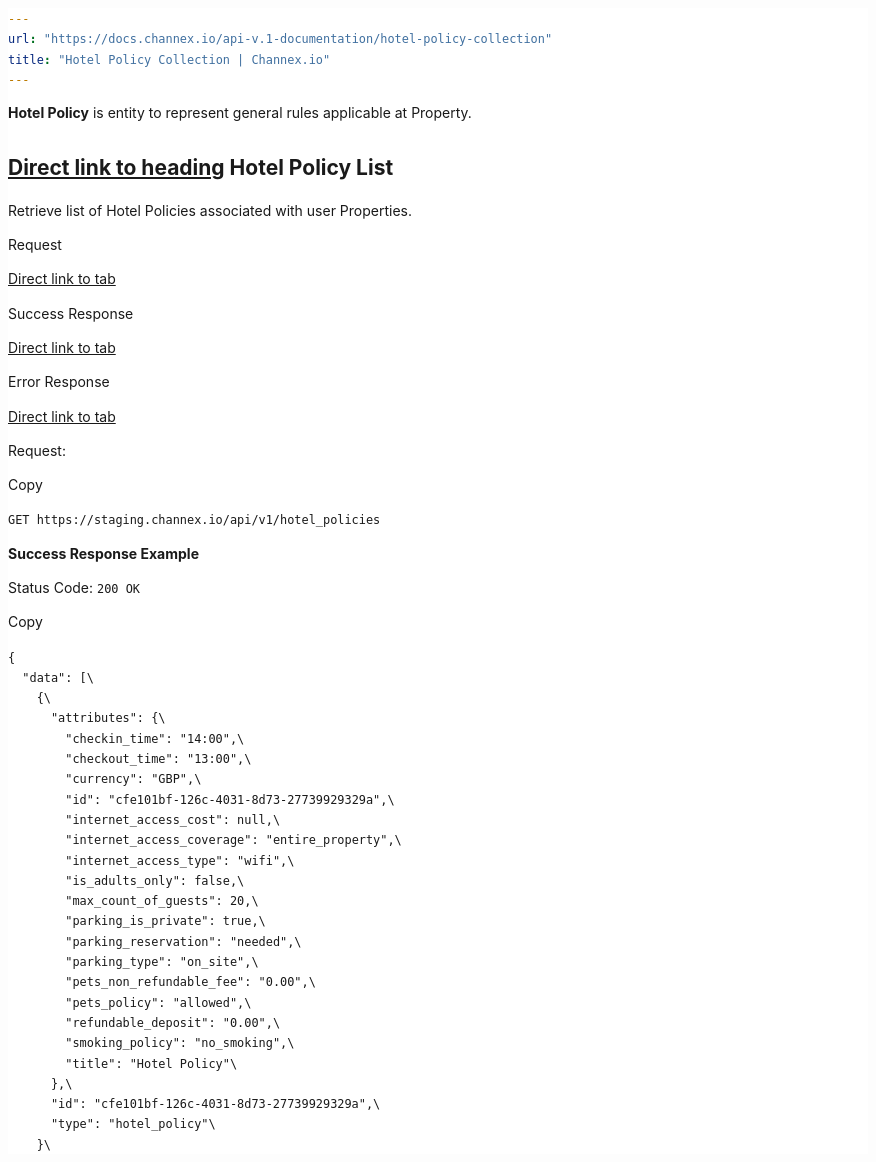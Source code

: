 ```yaml
---
url: "https://docs.channex.io/api-v.1-documentation/hotel-policy-collection"
title: "Hotel Policy Collection | Channex.io"
---
```


**Hotel Policy** is entity to represent general rules applicable at Property.

## [Direct link to heading](https://docs.channex.io/api-v.1-documentation/hotel-policy-collection\#hotel-policy-list)    Hotel Policy List

Retrieve list of Hotel Policies associated with user Properties.

Request

[Direct link to tab](https://docs.channex.io/api-v.1-documentation/hotel-policy-collection#tab-request)

Success Response

[Direct link to tab](https://docs.channex.io/api-v.1-documentation/hotel-policy-collection#tab-success-response)

Error Response

[Direct link to tab](https://docs.channex.io/api-v.1-documentation/hotel-policy-collection#tab-error-response)

Request:

Copy

```inline-grid min-w-full grid-cols-[auto_1fr] [count-reset:line] print:whitespace-pre-wrap
GET https://staging.channex.io/api/v1/hotel_policies
```

**Success Response Example**

Status Code: `200 OK`

Copy

```inline-grid min-w-full grid-cols-[auto_1fr] [count-reset:line] print:whitespace-pre-wrap
{
  "data": [\
    {\
      "attributes": {\
        "checkin_time": "14:00",\
        "checkout_time": "13:00",\
        "currency": "GBP",\
        "id": "cfe101bf-126c-4031-8d73-27739929329a",\
        "internet_access_cost": null,\
        "internet_access_coverage": "entire_property",\
        "internet_access_type": "wifi",\
        "is_adults_only": false,\
        "max_count_of_guests": 20,\
        "parking_is_private": true,\
        "parking_reservation": "needed",\
        "parking_type": "on_site",\
        "pets_non_refundable_fee": "0.00",\
        "pets_policy": "allowed",\
        "refundable_deposit": "0.00",\
        "smoking_policy": "no_smoking",\
        "title": "Hotel Policy"\
      },\
      "id": "cfe101bf-126c-4031-8d73-27739929329a",\
      "type": "hotel_policy"\
    }\
```